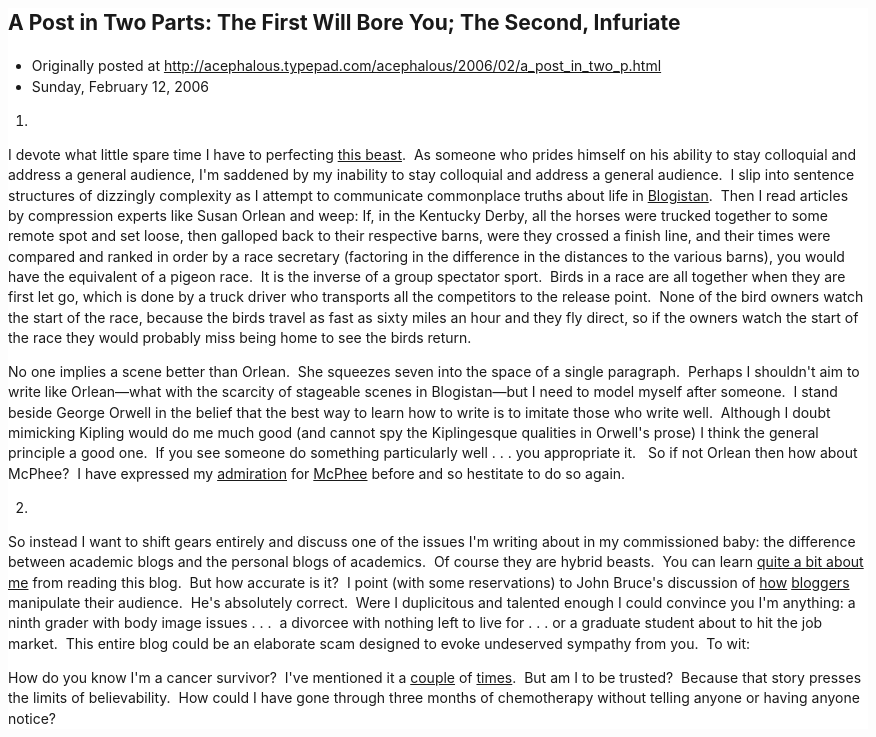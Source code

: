 ## A Post in Two Parts: The First Will Bore You; The Second, Infuriate

 * Originally posted at http://acephalous.typepad.com/acephalous/2006/02/a_post_in_two_p.html
 * Sunday, February 12, 2006



1.

I devote what little spare time I have to perfecting [this beast](http://acephalous.typepad.com/acephalous/2006/01/youve\_been\_comm.html).  As someone who prides himself on his ability to stay colloquial and address a general audience, I'm saddened by my inability to stay colloquial and address a general audience.  I slip into sentence structures of dizzingly complexity as I attempt to communicate commonplace truths about life in [Blogistan](http://lawandletters.blogspot.com/2006/01/pseudonymously-yours.html).  Then I read articles by compression experts like Susan Orlean and weep:
If, in the Kentucky Derby, all the horses were trucked together to some remote spot and set loose, then galloped back to their respective barns, were they crossed a finish line, and their times were compared and ranked in order by a race secretary (factoring in the difference in the distances to the various barns), you would have the equivalent of a pigeon race.  It is the inverse of a group spectator sport.  Birds in a race are all together when they are first let go, which is done by a truck driver who transports all the competitors to the release point.  None of the bird owners watch the start of the race, because the birds travel as fast as sixty miles an hour and they fly direct, so if the owners watch the start of the race they would probably miss being home to see the birds return.

No one implies a scene better than Orlean.  She squeezes seven into the space of a single paragraph.  Perhaps I shouldn't aim to write like Orlean—what with the scarcity of stageable scenes in Blogistan—but I need to model myself after someone.  I stand beside George Orwell in the belief that the best way to learn how to write is to imitate those who write well.  Although I doubt mimicking Kipling would do me much good (and cannot spy the Kiplingesque qualities in Orwell's prose) I think the general principle a good one.  If you see someone do something particularly well . . . you appropriate it.   So if not Orlean then how about McPhee?  I have expressed my [admiration](http://acephalous.typepad.com/acephalous/2005/10/geological\_weir.html) for [McPhee](http://acephalous.typepad.com/lj20/2005/10/the\_john\_mcphee.html) before and so hestitate to do so again.  

2.

So instead I want to shift gears entirely and discuss one of the issues I'm writing about in my commissioned baby: the difference between academic blogs and the personal blogs of academics.  Of course they are hybrid beasts.  You can learn [quite a bit about me](http://acephalous.typepad.com/acephalous/2005/04/coerced\_congeni.html) from reading this blog.  But how accurate is it?  I point (with some reservations) to John Bruce's discussion of [how](http://mthollywood.blogspot.com/2005/12/erin-oconnor-then-and-now-critical.html) [bloggers](http://mthollywood.blogspot.com/2005/12/erin-oconnor-then-and-now-critical.html) manipulate their audience.  He's absolutely correct.  Were I duplicitous and talented enough I could convince you I'm anything: a ninth grader with body image issues . . .  a divorcee with nothing left to live for . . . or a graduate student about to hit the job market.  This entire blog could be an elaborate scam designed to evoke undeserved sympathy from you.  To wit:

How do you know I'm a cancer survivor?  I've mentioned it a [couple](http://acephalous.typepad.com/acephalous/2005/08/acephalous\_is\_s.html) of [times](http://acephalous.typepad.com/acephalous/2005/10/on\_third\_rate\_r.html).  But am I to be trusted?  Because that story presses the limits of believability.  How could I have gone through three months of chemotherapy without telling anyone or having anyone notice?  
